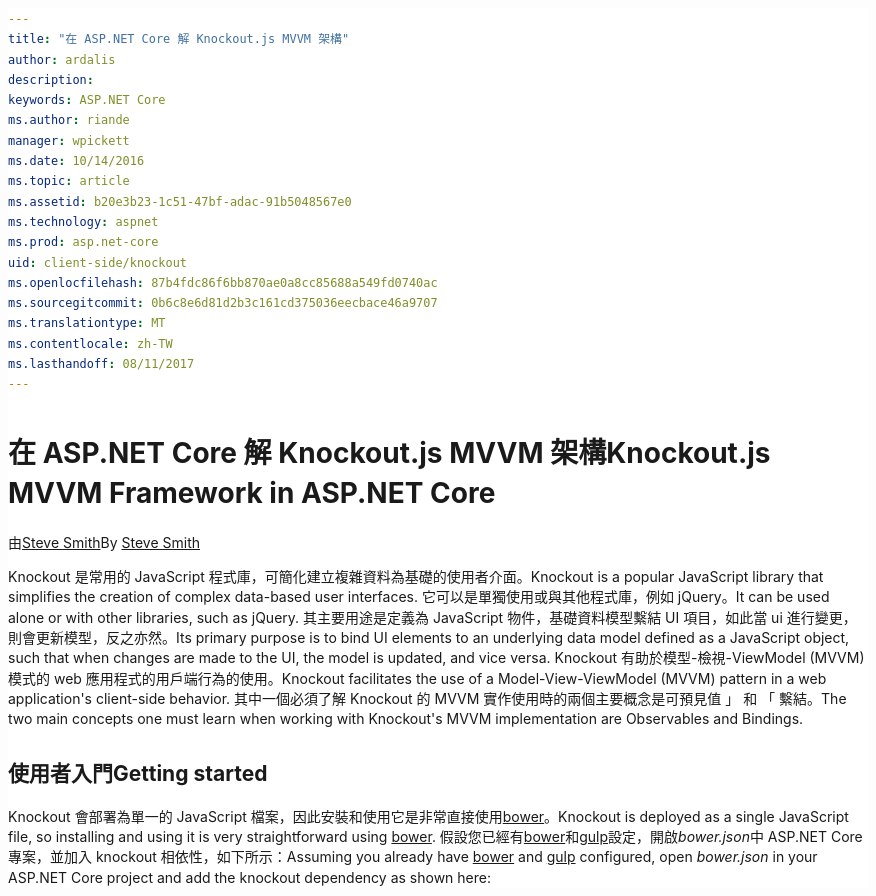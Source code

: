 ```yaml
---
title: "在 ASP.NET Core 解 Knockout.js MVVM 架構"
author: ardalis
description: 
keywords: ASP.NET Core
ms.author: riande
manager: wpickett
ms.date: 10/14/2016
ms.topic: article
ms.assetid: b20e3b23-1c51-47bf-adac-91b5048567e0
ms.technology: aspnet
ms.prod: asp.net-core
uid: client-side/knockout
ms.openlocfilehash: 87b4fdc86f6bb870ae0a8cc85688a549fd0740ac
ms.sourcegitcommit: 0b6c8e6d81d2b3c161cd375036eecbace46a9707
ms.translationtype: MT
ms.contentlocale: zh-TW
ms.lasthandoff: 08/11/2017
---
```

# <a name="knockoutjs-mvvm-framework-in-aspnet-core"></a><span data-ttu-id="58ea1-103">在 ASP.NET Core 解 Knockout.js MVVM 架構</span><span class="sxs-lookup"><span data-stu-id="58ea1-103">Knockout.js MVVM Framework in ASP.NET Core</span></span>

<span data-ttu-id="58ea1-104">由[Steve Smith](http://ardalis.com)</span><span class="sxs-lookup"><span data-stu-id="58ea1-104">By [Steve Smith](http://ardalis.com)</span></span>

<span data-ttu-id="58ea1-105">Knockout 是常用的 JavaScript 程式庫，可簡化建立複雜資料為基礎的使用者介面。</span><span class="sxs-lookup"><span data-stu-id="58ea1-105">Knockout is a popular JavaScript library that simplifies the creation of complex data-based user interfaces.</span></span> <span data-ttu-id="58ea1-106">它可以是單獨使用或與其他程式庫，例如 jQuery。</span><span class="sxs-lookup"><span data-stu-id="58ea1-106">It can be used alone or with other libraries, such as jQuery.</span></span> <span data-ttu-id="58ea1-107">其主要用途是定義為 JavaScript 物件，基礎資料模型繫結 UI 項目，如此當 ui 進行變更，則會更新模型，反之亦然。</span><span class="sxs-lookup"><span data-stu-id="58ea1-107">Its primary purpose is to bind UI elements to an underlying data model defined as a JavaScript object, such that when changes are made to the UI, the model is updated, and vice versa.</span></span> <span data-ttu-id="58ea1-108">Knockout 有助於模型-檢視-ViewModel (MVVM) 模式的 web 應用程式的用戶端行為的使用。</span><span class="sxs-lookup"><span data-stu-id="58ea1-108">Knockout facilitates the use of a Model-View-ViewModel (MVVM) pattern in a web application's client-side behavior.</span></span> <span data-ttu-id="58ea1-109">其中一個必須了解 Knockout 的 MVVM 實作使用時的兩個主要概念是可預見值 」 和 「 繫結。</span><span class="sxs-lookup"><span data-stu-id="58ea1-109">The two main concepts one must learn when working with Knockout's MVVM implementation are Observables and Bindings.</span></span>

## <a name="getting-started"></a><span data-ttu-id="58ea1-110">使用者入門</span><span class="sxs-lookup"><span data-stu-id="58ea1-110">Getting started</span></span>

<span data-ttu-id="58ea1-111">Knockout 會部署為單一的 JavaScript 檔案，因此安裝和使用它是非常直接使用[bower](bower.md)。</span><span class="sxs-lookup"><span data-stu-id="58ea1-111">Knockout is deployed as a single JavaScript file, so installing and using it is very straightforward using [bower](bower.md).</span></span> <span data-ttu-id="58ea1-112">假設您已經有[bower](bower.md)和[gulp](using-gulp.md)設定，開啟*bower.json*中 ASP.NET Core 專案，並加入 knockout 相依性，如下所示：</span><span class="sxs-lookup"><span data-stu-id="58ea1-112">Assuming you already have [bower](bower.md) and [gulp](using-gulp.md) configured, open *bower.json* in your ASP.NET Core project and add the knockout dependency as shown here:</span></span>
